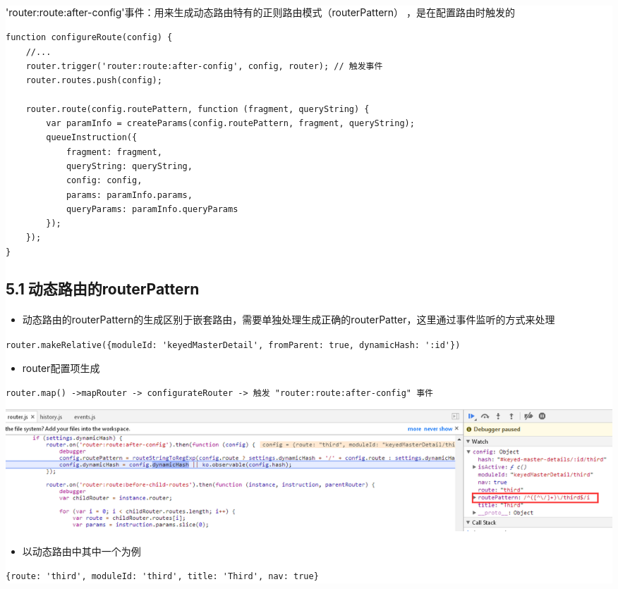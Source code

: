 

'router:route:after-config'事件：用来生成动态路由特有的正则路由模式（routerPattern） ，是在配置路由时触发的



```
function configureRoute(config) {
    //...
    router.trigger('router:route:after-config', config, router); // 触发事件
    router.routes.push(config);

    router.route(config.routePattern, function (fragment, queryString) {
        var paramInfo = createParams(config.routePattern, fragment, queryString);
        queueInstruction({
            fragment: fragment,
            queryString: queryString,
            config: config,
            params: paramInfo.params,
            queryParams: paramInfo.queryParams
        });
    }); 
}
```



 
## 5.1 动态路由的routerPattern
- 动态路由的routerPattern的生成区别于嵌套路由，需要单独处理生成正确的routerPatter，这里通过事件监听的方式来处理
```
router.makeRelative({moduleId: 'keyedMasterDetail', fromParent: true, dynamicHash: ':id'})
``` 


- router配置项生成


```
router.map() ->mapRouter -> configurateRouter -> 触发 "router:route:after-config" 事件
```
![avatar](images/durandal/durandal-ko-index-router-generate-time.png)
- 以动态路由中其中一个为例




```
{route: 'third', moduleId: 'third', title: 'Third', nav: true}
```
